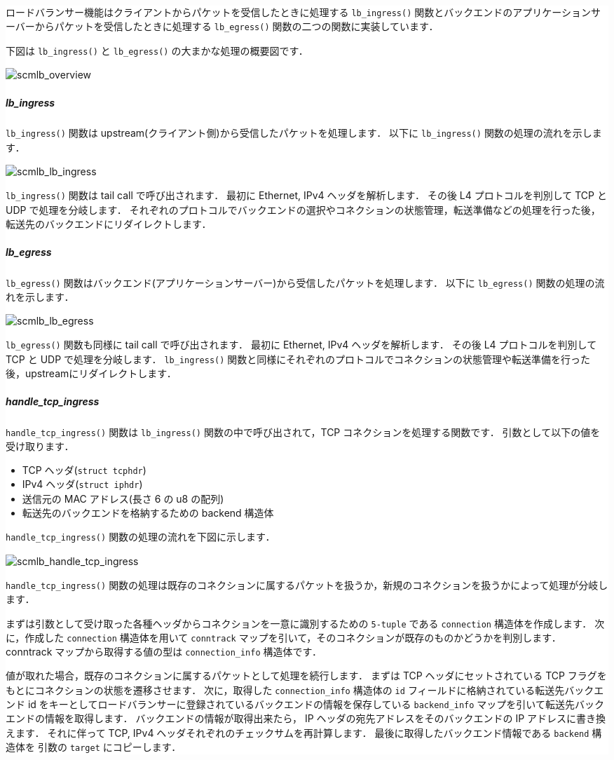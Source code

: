 ロードバランサー機能はクライアントからパケットを受信したときに処理する `lb_ingress()` 関数とバックエンドのアプリケーションサーバーからパケットを受信したときに処理する `lb_egress()` 関数の二つの関数に実装しています．

下図は `lb_ingress()` と `lb_egress()` の大まかな処理の概要図です．

![scmlb_overview](./images/scmlb_overview.drawio.svg)

##### lb_ingress

`lb_ingress()` 関数は upstream(クライアント側)から受信したパケットを処理します．
以下に `lb_ingress()` 関数の処理の流れを示します．

![scmlb_lb_ingress](./images/scmlb_lb_ingress.drawio.svg)

`lb_ingress()` 関数は tail call で呼び出されます．
最初に Ethernet, IPv4 ヘッダを解析します．
その後 L4 プロトコルを判別して TCP と UDP で処理を分岐します．
それぞれのプロトコルでバックエンドの選択やコネクションの状態管理，転送準備などの処理を行った後，転送先のバックエンドにリダイレクトします．

##### lb_egress

`lb_egress()` 関数はバックエンド(アプリケーションサーバー)から受信したパケットを処理します．
以下に `lb_egress()` 関数の処理の流れを示します．

![scmlb_lb_egress](./images/scmlb_lb_egress.drawio.svg)

`lb_egress()` 関数も同様に tail call で呼び出されます．
最初に Ethernet, IPv4 ヘッダを解析します．
その後 L4 プロトコルを判別して TCP と UDP で処理を分岐します．
`lb_ingress()` 関数と同様にそれぞれのプロトコルでコネクションの状態管理や転送準備を行った後，upstreamにリダイレクトします．


##### handle_tcp_ingress

`handle_tcp_ingress()` 関数は `lb_ingress()` 関数の中で呼び出されて，TCP コネクションを処理する関数です．
引数として以下の値を受け取ります．

- TCP ヘッダ(`struct tcphdr`)
- IPv4 ヘッダ(`struct iphdr`)
- 送信元の MAC アドレス(長さ 6 の u8 の配列)
- 転送先のバックエンドを格納するための backend 構造体

`handle_tcp_ingress()` 関数の処理の流れを下図に示します．

![scmlb_handle_tcp_ingress](./images/scmlb_handle_tcp_ingress.drawio.svg)

`handle_tcp_ingress()` 関数の処理は既存のコネクションに属するパケットを扱うか，新規のコネクションを扱うかによって処理が分岐します．

まずは引数として受け取った各種ヘッダからコネクションを一意に識別するための `5-tuple` である `connection` 構造体を作成します．
次に，作成した `connection` 構造体を用いて `conntrack` マップを引いて，そのコネクションが既存のものかどうかを判別します．
conntrack マップから取得する値の型は `connection_info` 構造体です．

値が取れた場合，既存のコネクションに属するパケットとして処理を続行します．
まずは TCP ヘッダにセットされている TCP フラグをもとにコネクションの状態を遷移させます．
次に，取得した `connection_info` 構造体の `id` フィールドに格納されている転送先バックエンド id をキーとしてロードバランサーに登録されているバックエンドの情報を保存している `backend_info` マップを引いて転送先バックエンドの情報を取得します．
バックエンドの情報が取得出来たら， IP ヘッダの宛先アドレスをそのバックエンドの IP アドレスに書き換えます．
それに伴って TCP, IPv4 ヘッダそれぞれのチェックサムを再計算します．
最後に取得したバックエンド情報である `backend` 構造体を 引数の `target` にコピーします．
